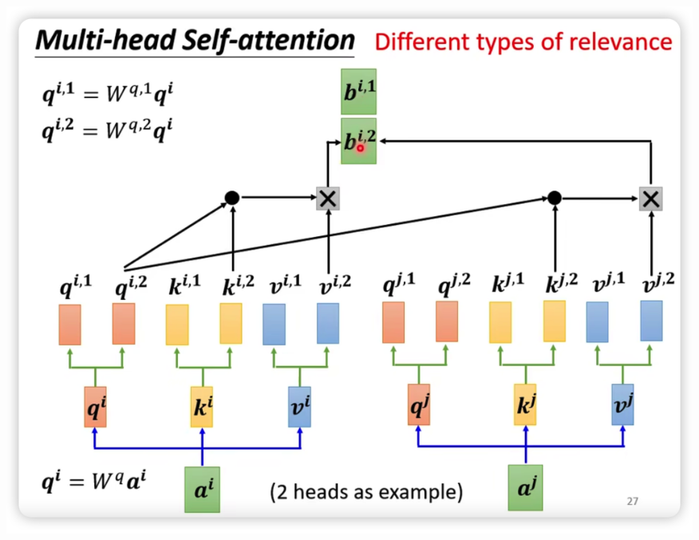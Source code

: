 ![image-20220912143358020](%E5%9F%BA%E7%A1%80%E6%A8%A1%E5%9E%8B.assets/image-20220912143358020.png)
